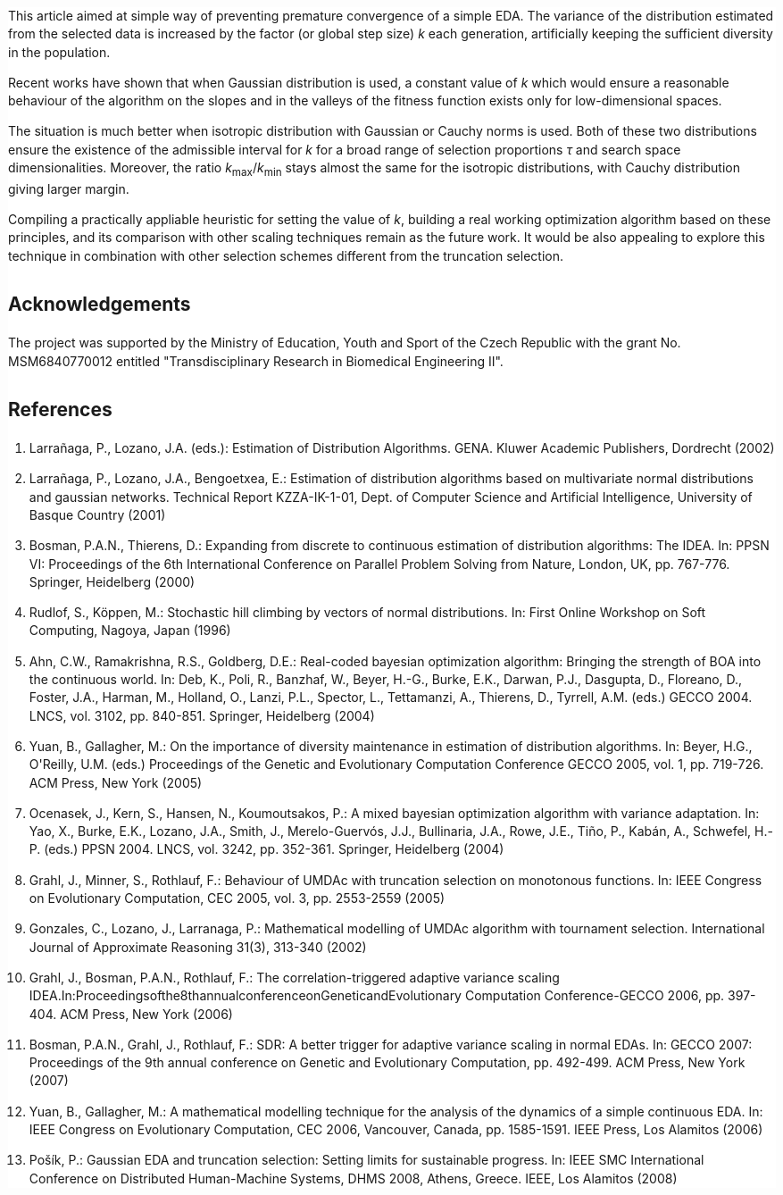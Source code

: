 This article aimed at simple way of preventing premature convergence of a simple EDA. The variance of the distribution estimated from the selected data is increased by the factor (or global step size) $k$ each generation, artificially keeping the sufficient diversity in the population.

Recent works have shown that when Gaussian distribution is used, a constant value of $k$ which would ensure a reasonable behaviour of the algorithm on the slopes and in the valleys of the fitness function exists only for low-dimensional spaces.

The situation is much better when isotropic distribution with Gaussian or Cauchy norms is used. Both of these two distributions ensure the existence of the admissible interval for $k$ for a broad range of selection proportions $\tau$ and search space dimensionalities. Moreover, the ratio $k_{\max } / k_{\min }$ stays almost the same for the isotropic distributions, with Cauchy distribution giving larger margin.

Compiling a practically appliable heuristic for setting the value of $k$, building a real working optimization algorithm based on these principles, and its comparison with other scaling techniques remain as the future work. It would be also appealing to explore this technique in combination with other selection schemes different from the truncation selection.

## Acknowledgements

The project was supported by the Ministry of Education, Youth and Sport of the Czech Republic with the grant No. MSM6840770012 entitled "Transdisciplinary Research in Biomedical Engineering II".

## References

1. Larrañaga, P., Lozano, J.A. (eds.): Estimation of Distribution Algorithms. GENA. Kluwer Academic Publishers, Dordrecht (2002)
2. Larrañaga, P., Lozano, J.A., Bengoetxea, E.: Estimation of distribution algorithms based on multivariate normal distributions and gaussian networks. Technical Report KZZA-IK-1-01, Dept. of Computer Science and Artificial Intelligence, University of Basque Country (2001)
3. Bosman, P.A.N., Thierens, D.: Expanding from discrete to continuous estimation of distribution algorithms: The IDEA. In: PPSN VI: Proceedings of the 6th International Conference on Parallel Problem Solving from Nature, London, UK, pp. 767-776. Springer, Heidelberg (2000)
4. Rudlof, S., Köppen, M.: Stochastic hill climbing by vectors of normal distributions. In: First Online Workshop on Soft Computing, Nagoya, Japan (1996)

5. Ahn, C.W., Ramakrishna, R.S., Goldberg, D.E.: Real-coded bayesian optimization algorithm: Bringing the strength of BOA into the continuous world. In: Deb, K., Poli, R., Banzhaf, W., Beyer, H.-G., Burke, E.K., Darwan, P.J., Dasgupta, D., Floreano, D., Foster, J.A., Harman, M., Holland, O., Lanzi, P.L., Spector, L., Tettamanzi, A., Thierens, D., Tyrrell, A.M. (eds.) GECCO 2004. LNCS, vol. 3102, pp. 840-851. Springer, Heidelberg (2004)
6. Yuan, B., Gallagher, M.: On the importance of diversity maintenance in estimation of distribution algorithms. In: Beyer, H.G., O'Reilly, U.M. (eds.) Proceedings of the Genetic and Evolutionary Computation Conference GECCO 2005, vol. 1, pp. 719-726. ACM Press, New York (2005)
7. Ocenasek, J., Kern, S., Hansen, N., Koumoutsakos, P.: A mixed bayesian optimization algorithm with variance adaptation. In: Yao, X., Burke, E.K., Lozano, J.A., Smith, J., Merelo-Guervós, J.J., Bullinaria, J.A., Rowe, J.E., Tiño, P., Kabán, A., Schwefel, H.-P. (eds.) PPSN 2004. LNCS, vol. 3242, pp. 352-361. Springer, Heidelberg (2004)
8. Grahl, J., Minner, S., Rothlauf, F.: Behaviour of UMDAc with truncation selection on monotonous functions. In: IEEE Congress on Evolutionary Computation, CEC 2005, vol. 3, pp. 2553-2559 (2005)
9. Gonzales, C., Lozano, J., Larranaga, P.: Mathematical modelling of UMDAc algorithm with tournament selection. International Journal of Approximate Reasoning 31(3), 313-340 (2002)
10. Grahl, J., Bosman, P.A.N., Rothlauf, F.: The correlation-triggered adaptive variance scaling IDEA.In:Proceedingsofthe8thannualconferenceonGeneticandEvolutionary Computation Conference-GECCO 2006, pp. 397-404. ACM Press, New York (2006)
11. Bosman, P.A.N., Grahl, J., Rothlauf, F.: SDR: A better trigger for adaptive variance scaling in normal EDAs. In: GECCO 2007: Proceedings of the 9th annual conference on Genetic and Evolutionary Computation, pp. 492-499. ACM Press, New York (2007)
12. Yuan, B., Gallagher, M.: A mathematical modelling technique for the analysis of the dynamics of a simple continuous EDA. In: IEEE Congress on Evolutionary Computation, CEC 2006, Vancouver, Canada, pp. 1585-1591. IEEE Press, Los Alamitos (2006)
13. Pošík, P.: Gaussian EDA and truncation selection: Setting limits for sustainable progress. In: IEEE SMC International Conference on Distributed Human-Machine Systems, DHMS 2008, Athens, Greece. IEEE, Los Alamitos (2008)